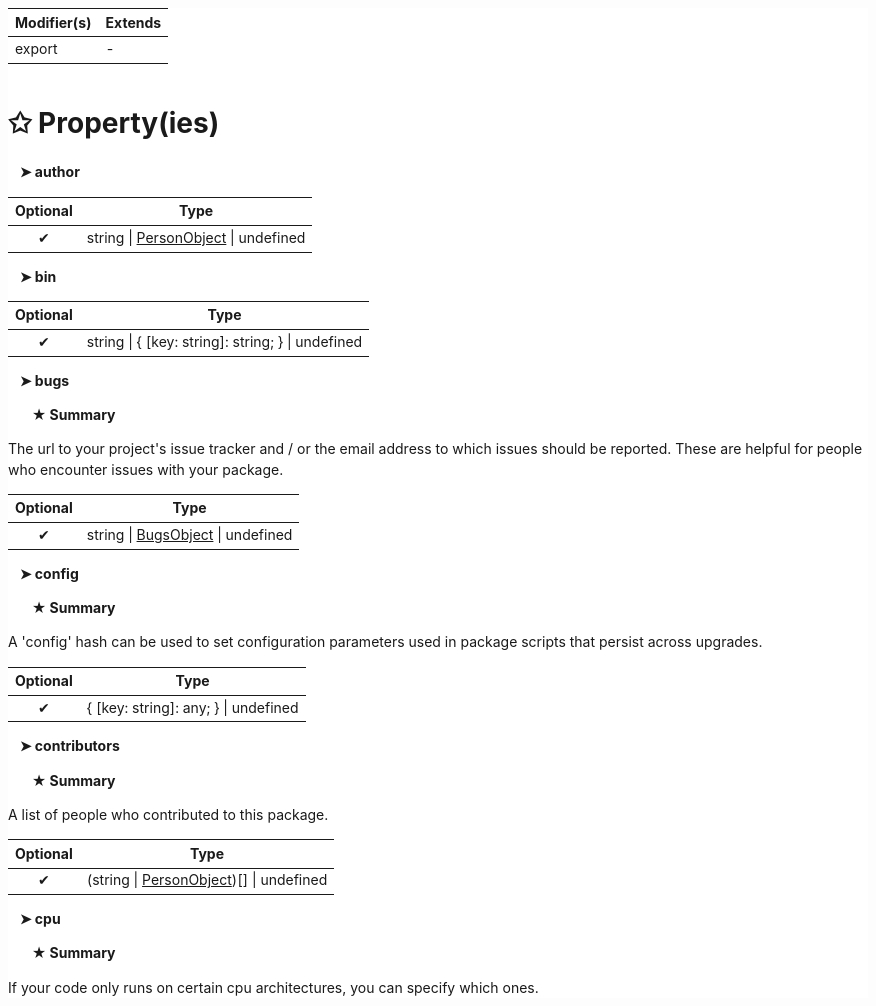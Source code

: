 | Modifier(s)                            | Extends                                    |
|----------------------------------------|--------------------------------------------|
| export | - |

# &#10025; Property(ies)

&nbsp;&nbsp; **&#10148; author**

| Optional                           | Type                         |
|:----------------------------------:|------------------------------|
| ✔ | string &#124; [PersonObject](/sample/aot/system/interface/package-types/personobject) &#124; undefined |

&nbsp;&nbsp; **&#10148; bin**

| Optional                           | Type                         |
|:----------------------------------:|------------------------------|
| ✔ | string &#124; { [key: string]: string; } &#124; undefined |

&nbsp;&nbsp; **&#10148; bugs**

&nbsp;&nbsp;&nbsp;&nbsp;&nbsp; **&#9733; Summary**

The url to your project's issue tracker and / or the email address to which issues should
be reported. These are helpful for people who encounter issues with your package.

| Optional                           | Type                         |
|:----------------------------------:|------------------------------|
| ✔ | string &#124; [BugsObject](/sample/aot/system/interface/package-types/bugsobject) &#124; undefined |

&nbsp;&nbsp; **&#10148; config**

&nbsp;&nbsp;&nbsp;&nbsp;&nbsp; **&#9733; Summary**

A 'config' hash can be used to set configuration parameters used in package scripts that
persist across upgrades.

| Optional                           | Type                         |
|:----------------------------------:|------------------------------|
| ✔ | { [key: string]: any; } &#124; undefined |

&nbsp;&nbsp; **&#10148; contributors**

&nbsp;&nbsp;&nbsp;&nbsp;&nbsp; **&#9733; Summary**

A list of people who contributed to this package.

| Optional                           | Type                         |
|:----------------------------------:|------------------------------|
| ✔ | (string &#124; [PersonObject](/sample/aot/system/interface/package-types/personobject))[] &#124; undefined |

&nbsp;&nbsp; **&#10148; cpu**

&nbsp;&nbsp;&nbsp;&nbsp;&nbsp; **&#9733; Summary**

If your code only runs on certain cpu architectures, you can specify which ones.
